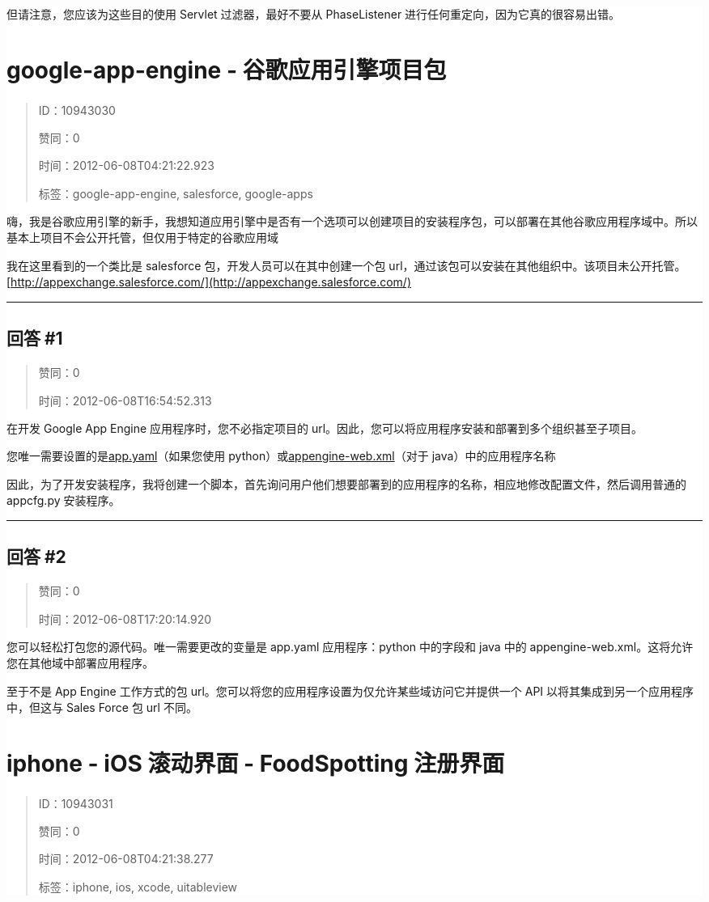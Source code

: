 但请注意，您应该为这些目的使用 Servlet 过滤器，最好不要从 PhaseListener 进行任何重定向，因为它真的很容易出错。

# google-app-engine - 谷歌应用引擎项目包

> ID：10943030
> 
> 赞同：0
> 
> 时间：2012-06-08T04:21:22.923
> 
> 标签：google-app-engine, salesforce, google-apps

嗨，我是谷歌应用引擎的新手，我想知道应用引擎中是否有一个选项可以创建项目的安装程序包，可以部署在其他谷歌应用程序域中。所以基本上项目不会公开托管，但仅用于特定的谷歌应用域

我在这里看到的一个类比是 salesforce 包，开发人员可以在其中创建一个包 url，通过该包可以安装在其他组织中。该项目未公开托管。[http://appexchange.salesforce.com/](http://appexchange.salesforce.com/)

* * *

## 回答 #1

> 赞同：0
> 
> 时间：2012-06-08T16:54:52.313

在开发 Google App Engine 应用程序时，您不必指定项目的 url。因此，您可以将应用程序安装和部署到多个组织甚至子项目。

您唯一需要设置的是[app.yaml](https://developers.google.com/appengine/docs/python/config/appconfig)（如果您使用 python）或[appengine-web.xml](https://developers.google.com/appengine/docs/java/config/appconfig)（对于 java）中的应用程序名称

因此，为了开发安装程序，我将创建一个脚本，首先询问用户他们想要部署到的应用程序的名称，相应地修改配置文件，然后调用普通的 appcfg.py 安装程序。

* * *

## 回答 #2

> 赞同：0
> 
> 时间：2012-06-08T17:20:14.920

您可以轻松打包您的源代码。唯一需要更改的变量是 app.yaml 应用程序：python 中的字段和 java 中的 appengine-web.xml。这将允许您在其他域中部署应用程序。

至于不是 App Engine 工作方式的包 url。您可以将您的应用程序设置为仅允许某些域访问它并提供一个 API 以将其集成到另一个应用程序中，但这与 Sales Force 包 url 不同。

# iphone - iOS 滚动界面 - FoodSpotting 注册界面

> ID：10943031
> 
> 赞同：0
> 
> 时间：2012-06-08T04:21:38.277
> 
> 标签：iphone, ios, xcode, uitableview

